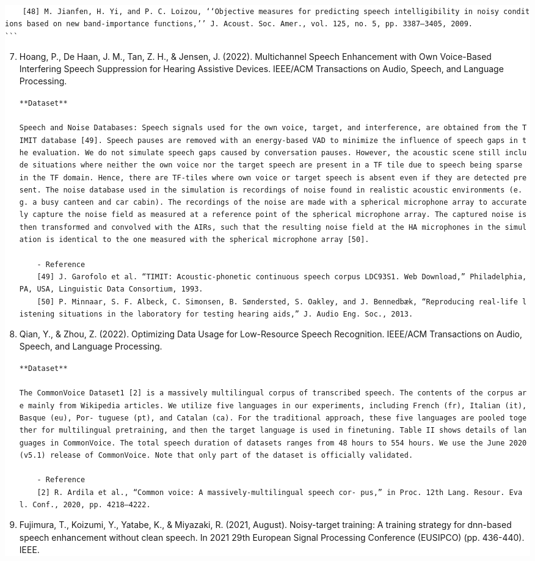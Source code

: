 		[48] M. Jianfen, H. Yi, and P. C. Loizou, ‘‘Objective measures for predicting speech intelligibility in noisy conditions based on new band-importance functions,’’ J. Acoust. Soc. Amer., vol. 125, no. 5, pp. 3387–3405, 2009.
	```

7. Hoang, P., De Haan, J. M., Tan, Z. H., & Jensen, J. (2022). Multichannel Speech Enhancement with Own Voice-Based Interfering Speech Suppression for Hearing Assistive Devices. IEEE/ACM Transactions on Audio, Speech, and Language Processing.
	
	```
	**Dataset**
	
	Speech and Noise Databases: Speech signals used for the own voice, target, and interference, are obtained from the TIMIT database [49]. Speech pauses are removed with an energy-based VAD to minimize the influence of speech gaps in the evaluation. We do not simulate speech gaps caused by conversation pauses. However, the acoustic scene still include situations where neither the own voice nor the target speech are present in a TF tile due to speech being sparse in the TF domain. Hence, there are TF-tiles where own voice or target speech is absent even if they are detected present. The noise database used in the simulation is recordings of noise found in realistic acoustic environments (e.g. a busy canteen and car cabin). The recordings of the noise are made with a spherical microphone array to accurately capture the noise field as measured at a reference point of the spherical microphone array. The captured noise is then transformed and convolved with the AIRs, such that the resulting noise field at the HA microphones in the simulation is identical to the one measured with the spherical microphone array [50].
	
		- Reference
		[49] J. Garofolo et al. “TIMIT: Acoustic-phonetic continuous speech corpus LDC93S1. Web Download,” Philadelphia, PA, USA, Linguistic Data Consortium, 1993.
		[50] P. Minnaar, S. F. Albeck, C. Simonsen, B. Søndersted, S. Oakley, and J. Bennedbæk, “Reproducing real-life listening situations in the laboratory for testing hearing aids,” J. Audio Eng. Soc., 2013.
	```

8. Qian, Y., & Zhou, Z. (2022). Optimizing Data Usage for Low-Resource Speech Recognition. IEEE/ACM Transactions on Audio, Speech, and Language Processing.
	
	```
	**Dataset**
	
	The CommonVoice Dataset1 [2] is a massively multilingual corpus of transcribed speech. The contents of the corpus are mainly from Wikipedia articles. We utilize five languages in our experiments, including French (fr), Italian (it), Basque (eu), Por- tuguese (pt), and Catalan (ca). For the traditional approach, these five languages are pooled together for multilingual pretraining, and then the target language is used in finetuning. Table II shows details of languages in CommonVoice. The total speech duration of datasets ranges from 48 hours to 554 hours. We use the June 2020 (v5.1) release of CommonVoice. Note that only part of the dataset is officially validated. 
	
		- Reference
		[2] R. Ardila et al., “Common voice: A massively-multilingual speech cor- pus,” in Proc. 12th Lang. Resour. Eval. Conf., 2020, pp. 4218–4222.
	```

9. Fujimura, T., Koizumi, Y., Yatabe, K., & Miyazaki, R. (2021, August). Noisy-target training: A training strategy for dnn-based speech enhancement without clean speech. In 2021 29th European Signal Processing Conference (EUSIPCO) (pp. 436-440). IEEE.
	